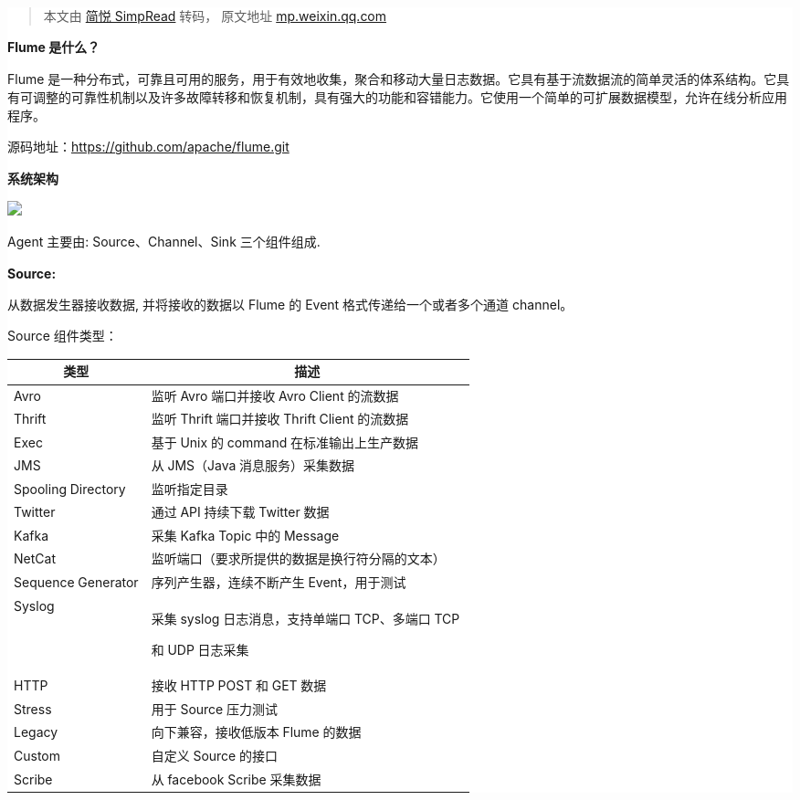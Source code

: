 > 本文由 [简悦 SimpRead](http://ksria.com/simpread/) 转码， 原文地址 [mp.weixin.qq.com](https://mp.weixin.qq.com/s/NgW8-AJ5fa4sB01sUYQ4Tg)

**Flume 是什么？**

Flume 是一种分布式，可靠且可用的服务，用于有效地收集，聚合和移动大量日志数据。它具有基于流数据流的简单灵活的体系结构。它具有可调整的可靠性机制以及许多故障转移和恢复机制，具有强大的功能和容错能力。它使用一个简单的可扩展数据模型，允许在线分析应用程序。

源码地址：https://github.com/apache/flume.git

**系统架构**

![](https://mmbiz.qpic.cn/mmbiz_png/8vj548KWBYKjay0W4gtMbXpLZF7tf1ibib7Kee9hyUz5HppkbJpJibjGUdPCyglEqmzkbtna3EIFYYajK9pEZc4uQ/640?wx_fmt=png)

Agent 主要由: Source、Channel、Sink 三个组件组成.

**Source:**

从数据发生器接收数据, 并将接收的数据以 Flume 的 Event 格式传递给一个或者多个通道 channel。

Source 组件类型：

<table width="752"><thead><tr><th data-darkmode-bgcolor-16291157326793="rgb(37, 37, 37)" data-darkmode-original-bgcolor-16291157326793="#fff|rgb(243, 243, 243)" data-style="border-top-width: 1px; border-color: rgb(238, 238, 238); background-color: rgb(243, 243, 243);"><span data-darkmode-bgcolor-16291157326793="rgb(37, 37, 37)" data-darkmode-original-bgcolor-16291157326793="#fff|rgb(243, 243, 243)">类型</span></th><th data-darkmode-bgcolor-16291157326793="rgb(37, 37, 37)" data-darkmode-original-bgcolor-16291157326793="#fff|rgb(243, 243, 243)" data-style="border-top-width: 1px; border-color: rgb(238, 238, 238); background-color: rgb(243, 243, 243);"><span data-darkmode-bgcolor-16291157326793="rgb(37, 37, 37)" data-darkmode-original-bgcolor-16291157326793="#fff|rgb(243, 243, 243)">描述</span></th></tr></thead><tbody><tr><td data-style="border-color: rgb(238, 238, 238);">Avro</td><td data-style="border-color: rgb(238, 238, 238);">监听 Avro 端口并接收 Avro Client 的流数据</td></tr><tr><td data-style="border-color: rgb(238, 238, 238);">Thrift</td><td data-style="border-color: rgb(238, 238, 238);">监听 Thrift 端口并接收 Thrift Client 的流数据</td></tr><tr><td data-style="border-color: rgb(238, 238, 238);">Exec</td><td data-style="border-color: rgb(238, 238, 238);">基于 Unix 的 command 在标准输出上生产数据</td></tr><tr><td data-style="border-color: rgb(238, 238, 238);">JMS</td><td data-style="border-color: rgb(238, 238, 238);">从 JMS（Java 消息服务）采集数据</td></tr><tr><td data-style="border-color: rgb(238, 238, 238);">Spooling Directory</td><td data-style="border-color: rgb(238, 238, 238);">监听指定目录</td></tr><tr><td data-style="border-color: rgb(238, 238, 238);">Twitter</td><td data-style="border-color: rgb(238, 238, 238);" class="">通过 API 持续下载 Twitter 数据</td></tr><tr><td data-style="border-color: rgb(238, 238, 238);">Kafka</td><td data-style="border-color: rgb(238, 238, 238);" class="">采集 Kafka Topic 中的 Message</td></tr><tr><td data-style="border-color: rgb(238, 238, 238);">NetCat</td><td data-style="border-color: rgb(238, 238, 238);">监听端口（要求所提供的数据是换行符分隔的文本）</td></tr><tr><td data-style="border-color: rgb(238, 238, 238);">Sequence Generator</td><td data-style="border-color: rgb(238, 238, 238);">序列产生器，连续不断产生 Event，用于测试</td></tr><tr><td data-style="border-color: rgb(238, 238, 238);">Syslog</td><td data-style="border-color: rgb(238, 238, 238);"><p class="">采集 syslog 日志消息，支持单端口 TCP、多端口 TCP&nbsp;</p><p>和 UDP 日志采集</p></td></tr><tr><td data-style="border-color: rgb(238, 238, 238);">HTTP</td><td data-style="border-color: rgb(238, 238, 238);">接收 HTTP POST 和 GET 数据</td></tr><tr><td data-style="border-color: rgb(238, 238, 238);">Stress</td><td data-style="border-color: rgb(238, 238, 238);">用于 Source 压力测试</td></tr><tr><td data-style="border-color: rgb(238, 238, 238);">Legacy</td><td data-style="border-color: rgb(238, 238, 238);" class="">向下兼容，接收低版本 Flume 的数据</td></tr><tr><td data-style="border-color: rgb(238, 238, 238);">Custom</td><td data-style="border-color: rgb(238, 238, 238);">自定义 Source 的接口</td></tr><tr><td data-style="border-color: rgb(238, 238, 238);">Scribe</td><td data-style="border-color: rgb(238, 238, 238);">从 facebook Scribe 采集数据</td></tr></tbody></table>
